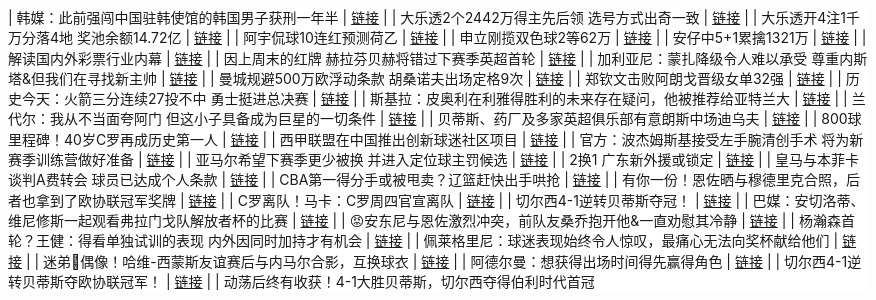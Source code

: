 | 韩媒：此前强闯中国驻韩使馆的韩国男子获刑一年半 | [链接](https://news.sina.com.cn/w/2025-05-29/doc-ineyepan7306822.shtml) |
| 大乐透2个2442万得主先后领 选号方式出奇一致 | [链接](https://lottery.sina.com.cn/) |
| 大乐透开4注1千万分落4地 奖池余额14.72亿 | [链接](http://sports.sina.com.cn/lotto/) |
| 阿宇侃球10连红预测荷乙 | [链接](http://lottery.sina.com.cn/qiutong/?from=xw) |
| 申立刚揽双色球2等62万 | [链接](https://lottery.sina.com.cn/number/?from=xw) |
| 安仔中5+1累擒1321万 | [链接](https://lottery.sina.com.cn/number/article.shtml?news_id=N2505280736162626232) |
| 解读国内外彩票行业内幕 | [链接](http://caitong.sina.com.cn/) |
| 因上周末的红牌 赫拉芬贝赫将错过下赛季英超首轮 | [链接](https://sports.sina.com.cn/g/2025-05-29/doc-ineyetkc8399989.shtml) |
| 加利亚尼：蒙扎降级令人难以承受 尊重内斯塔&但我们在寻找新主帅 | [链接](https://k.sina.com.cn/article_2018499075_784fda0302002db9c.html?from=sports&subch=osport) |
| 曼城规避500万欧浮动条款 胡桑诺夫出场定格9次 | [链接](https://sports.sina.com.cn/g/2025-05-29/doc-ineyetkn3989815.shtml) |
| 郑钦文击败阿朗戈晋级女单32强 | [链接](https://sports.sina.com.cn/o/2025-05-29/doc-ineyetkf5174036.shtml) |
| 历史今天：火箭三分连续27投不中 勇士挺进总决赛 | [链接](https://sports.sina.com.cn/basketball/nba/2025-05-29/doc-ineyetkf5173661.shtml) |
| 斯基拉：皮奥利在利雅得胜利的未来存在疑问，他被推荐给亚特兰大 | [链接](https://k.sina.com.cn/article_2018499075_784fda0302002db92.html?from=sports&subch=osport) |
| 兰代尔：我从不当面夸阿门 但这小子具备成为巨星的一切条件 | [链接](https://k.sina.com.cn/article_2018499075_784fda0302002db90.html?from=sports&subch=osport) |
| 贝蒂斯、药厂及多家英超俱乐部有意朗斯中场迪乌夫 | [链接](https://sports.sina.com.cn/g/2025-05-29/doc-ineyetkc8397891.shtml) |
| 800球里程碑！40岁C罗再成历史第一人 | [链接](https://sports.sina.com.cn/g/2025-05-29/doc-ineyetkf5172086.shtml) |
| 西甲联盟在中国推出创新球迷社区项目 | [链接](https://k.sina.com.cn/article_2018499075_784fda0302002db9g.html?from=sports&subch=osport) |
| 官方：波杰姆斯基接受左手腕清创手术 将为新赛季训练营做好准备 | [链接](https://k.sina.com.cn/article_2018499075_784fda0302002db8y.html?from=sports&subch=osport) |
| 亚马尔希望下赛季更少被换 并进入定位球主罚候选 | [链接](https://sports.sina.com.cn/g/2025-05-29/doc-ineyetkf5171704.shtml) |
| 2换1 广东新外援或锁定 | [链接](https://sports.sina.com.cn/basketball/cba/2025-05-29/doc-ineyetkn3984601.shtml) |
| 皇马与本菲卡谈判A费转会 球员已达成个人条款 | [链接](https://sports.sina.com.cn/g/2025-05-29/doc-ineyetkk9865218.shtml) |
| CBA第一得分手或被甩卖？辽篮赶快出手哄抢 | [链接](https://sports.sina.com.cn/basketball/cba/2025-05-29/doc-ineyetkk9864927.shtml) |
| 有你一份！恩佐晒与穆德里克合照，后者也拿到了欧协联冠军奖牌 | [链接](https://k.sina.com.cn/article_2018499075_784fda0302002db8q.html?from=sports&subch=osport) |
| C罗离队！马卡：C罗周四官宣离队 | [链接](https://sports.sina.com.cn/g/2025-05-29/doc-ineyetkk9864722.shtml) |
| 切尔西4-1逆转贝蒂斯夺冠！ | [链接](https://sports.sina.com.cn/g/2025-05-29/doc-ineyetkn3983401.shtml) |
| 巴媒：安切洛蒂、维尼修斯一起观看弗拉门戈队解放者杯的比赛 | [链接](https://k.sina.com.cn/article_2018499075_784fda0302002db8i.html?from=sports&subch=osport) |
| 😡安东尼与恩佐激烈冲突，前队友桑乔抱开他&一直劝慰其冷静 | [链接](https://k.sina.com.cn/article_2018499075_784fda0302002db8m.html?from=sports&subch=osport) |
| 杨瀚森首轮？王健：得看单独试训的表现 内外因同时加持才有机会 | [链接](https://k.sina.com.cn/article_2018499075_784fda0302002db8g.html?from=sports&subch=osport) |
| 佩莱格里尼：球迷表现始终令人惊叹，最痛心无法向奖杯献给他们 | [链接](https://k.sina.com.cn/article_2018499075_784fda0302002db8e.html?from=sports&subch=osport) |
| 迷弟🤝偶像！哈维-西蒙斯友谊赛后与内马尔合影，互换球衣 | [链接](https://k.sina.com.cn/article_2018499075_784fda0302002db8k.html?from=sports&subch=osport) |
| 阿德尔曼：想获得出场时间得先赢得角色 | [链接](https://sports.sina.com.cn/basketball/nba/2025-05-29/doc-ineyetkk9864131.shtml) |
| 切尔西4-1逆转贝蒂斯夺欧协联冠军！ | [链接](https://sports.sina.com.cn/g/2025-05-29/doc-ineyetkn3982302.shtml) |
| 动荡后终有收获！4-1大胜贝蒂斯，切尔西夺得伯利时代首冠
